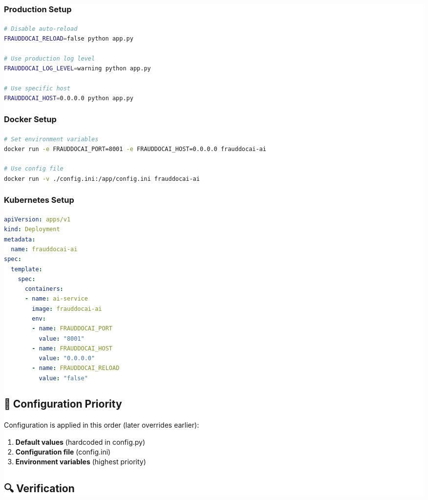 ### Production Setup
```bash
# Disable auto-reload
FRAUDDOCAI_RELOAD=false python app.py

# Use production log level
FRAUDDOCAI_LOG_LEVEL=warning python app.py

# Use specific host
FRAUDDOCAI_HOST=0.0.0.0 python app.py
```

### Docker Setup
```bash
# Set environment variables
docker run -e FRAUDDOCAI_PORT=8001 -e FRAUDDOCAI_HOST=0.0.0.0 frauddocai-ai

# Use config file
docker run -v ./config.ini:/app/config.ini frauddocai-ai
```

### Kubernetes Setup
```yaml
apiVersion: apps/v1
kind: Deployment
metadata:
  name: frauddocai-ai
spec:
  template:
    spec:
      containers:
      - name: ai-service
        image: frauddocai-ai
        env:
        - name: FRAUDDOCAI_PORT
          value: "8001"
        - name: FRAUDDOCAI_HOST
          value: "0.0.0.0"
        - name: FRAUDDOCAI_RELOAD
          value: "false"
```

## 🎯 Configuration Priority

Configuration is applied in this order (later overrides earlier):

1. **Default values** (hardcoded in config.py)
2. **Configuration file** (config.ini)
3. **Environment variables** (highest priority)

## 🔍 Verification
